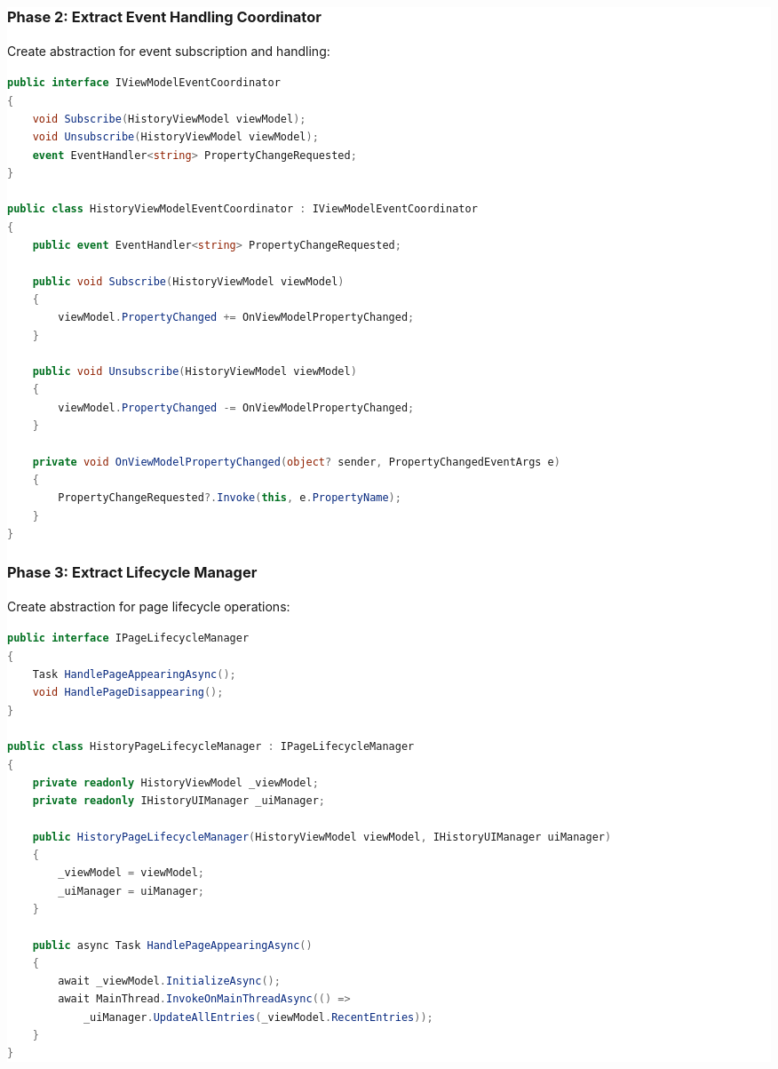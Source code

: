 ### Phase 2: Extract Event Handling Coordinator
Create abstraction for event subscription and handling:

```csharp
public interface IViewModelEventCoordinator
{
    void Subscribe(HistoryViewModel viewModel);
    void Unsubscribe(HistoryViewModel viewModel);
    event EventHandler<string> PropertyChangeRequested;
}

public class HistoryViewModelEventCoordinator : IViewModelEventCoordinator
{
    public event EventHandler<string> PropertyChangeRequested;
    
    public void Subscribe(HistoryViewModel viewModel)
    {
        viewModel.PropertyChanged += OnViewModelPropertyChanged;
    }
    
    public void Unsubscribe(HistoryViewModel viewModel)
    {
        viewModel.PropertyChanged -= OnViewModelPropertyChanged;
    }
    
    private void OnViewModelPropertyChanged(object? sender, PropertyChangedEventArgs e)
    {
        PropertyChangeRequested?.Invoke(this, e.PropertyName);
    }
}
```

### Phase 3: Extract Lifecycle Manager
Create abstraction for page lifecycle operations:

```csharp
public interface IPageLifecycleManager
{
    Task HandlePageAppearingAsync();
    void HandlePageDisappearing();
}

public class HistoryPageLifecycleManager : IPageLifecycleManager
{
    private readonly HistoryViewModel _viewModel;
    private readonly IHistoryUIManager _uiManager;
    
    public HistoryPageLifecycleManager(HistoryViewModel viewModel, IHistoryUIManager uiManager)
    {
        _viewModel = viewModel;
        _uiManager = uiManager;
    }
    
    public async Task HandlePageAppearingAsync()
    {
        await _viewModel.InitializeAsync();
        await MainThread.InvokeOnMainThreadAsync(() => 
            _uiManager.UpdateAllEntries(_viewModel.RecentEntries));
    }
}
```
